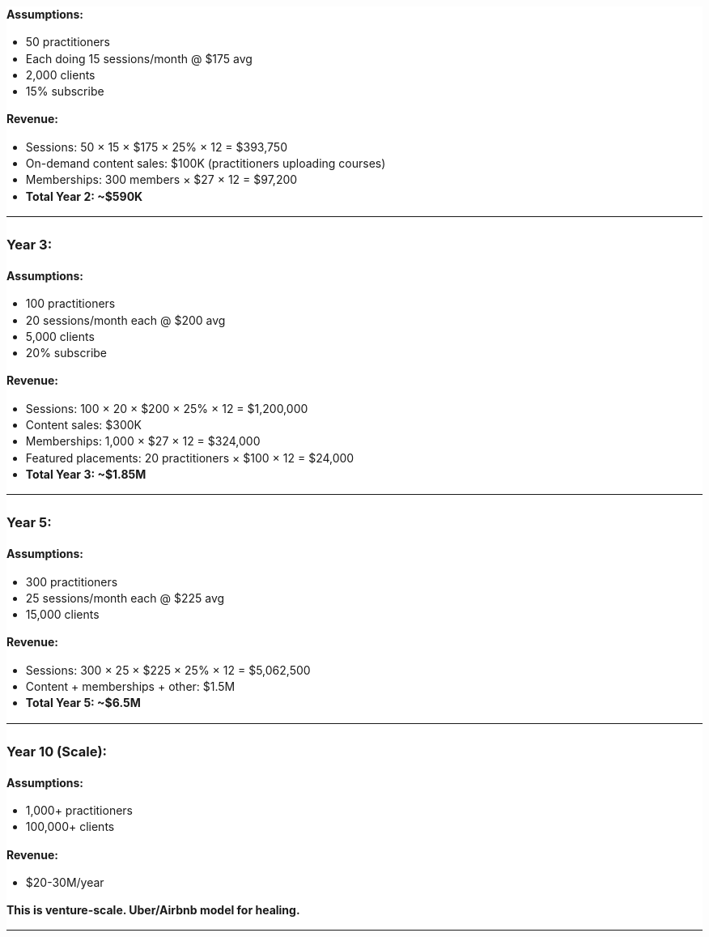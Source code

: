 **Assumptions:**
- 50 practitioners
- Each doing 15 sessions/month @ $175 avg
- 2,000 clients
- 15% subscribe

**Revenue:**
- Sessions: 50 × 15 × $175 × 25% × 12 = $393,750
- On-demand content sales: $100K (practitioners uploading courses)
- Memberships: 300 members × $27 × 12 = $97,200
- **Total Year 2: ~$590K**

---

### **Year 3:**

**Assumptions:**
- 100 practitioners
- 20 sessions/month each @ $200 avg
- 5,000 clients
- 20% subscribe

**Revenue:**
- Sessions: 100 × 20 × $200 × 25% × 12 = $1,200,000
- Content sales: $300K
- Memberships: 1,000 × $27 × 12 = $324,000
- Featured placements: 20 practitioners × $100 × 12 = $24,000
- **Total Year 3: ~$1.85M**

---

### **Year 5:**

**Assumptions:**
- 300 practitioners
- 25 sessions/month each @ $225 avg
- 15,000 clients

**Revenue:**
- Sessions: 300 × 25 × $225 × 25% × 12 = $5,062,500
- Content + memberships + other: $1.5M
- **Total Year 5: ~$6.5M**

---

### **Year 10 (Scale):**

**Assumptions:**
- 1,000+ practitioners
- 100,000+ clients

**Revenue:**
- $20-30M/year

**This is venture-scale. Uber/Airbnb model for healing.**

---